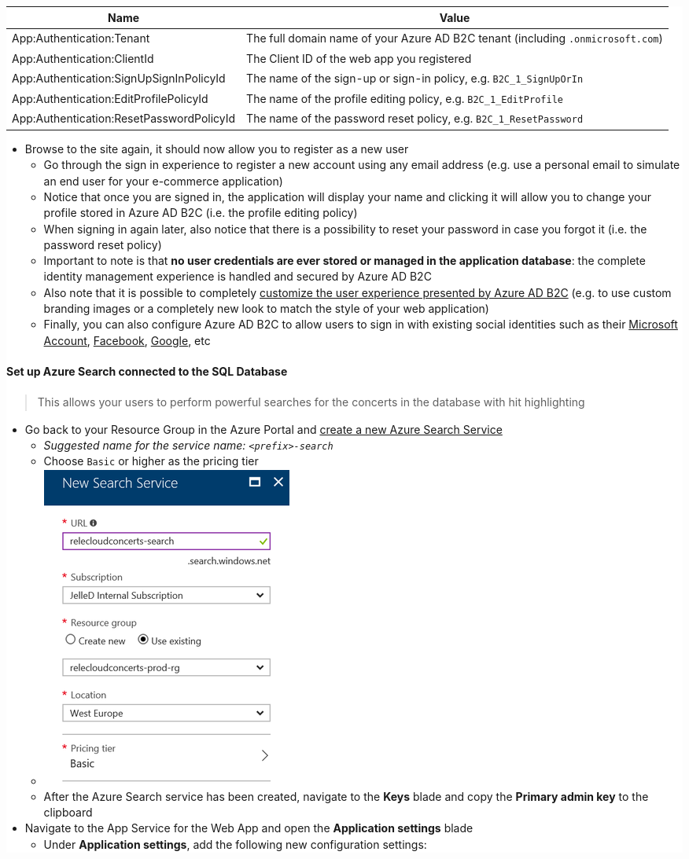 Name | Value
---- | -----
App:Authentication:Tenant | The full domain name of your Azure AD B2C tenant (including `.onmicrosoft.com`)
App:Authentication:ClientId | The Client ID of the web app you registered
App:Authentication:SignUpSignInPolicyId | The name of the sign-up or sign-in policy, e.g. `B2C_1_SignUpOrIn`
App:Authentication:EditProfilePolicyId | The name of the profile editing policy, e.g. `B2C_1_EditProfile`
App:Authentication:ResetPasswordPolicyId | The name of the password reset policy, e.g. `B2C_1_ResetPassword`

* Browse to the site again, it should now allow you to register as a new user
  * Go through the sign in experience to register a new account using any email address (e.g. use a personal email to simulate an end user for your e-commerce application)
  * Notice that once you are signed in, the application will display your name and clicking it will allow you to change your profile stored in Azure AD B2C (i.e. the profile editing policy)
  * When signing in again later, also notice that there is a possibility to reset your password in case you forgot it (i.e. the password reset policy)
  * Important to note is that **no user credentials are ever stored or managed in the application database**: the complete identity management experience is handled and secured by Azure AD B2C
  * Also note that it is possible to completely [customize the user experience presented by Azure AD B2C](https://docs.microsoft.com/en-us/azure/active-directory-b2c/active-directory-b2c-ui-customization-custom) (e.g. to use custom branding images or a completely new look to match the style of your web application)
  * Finally, you can also configure Azure AD B2C to allow users to sign in with existing social identities such as their [Microsoft Account](https://docs.microsoft.com/en-us/azure/active-directory-b2c/active-directory-b2c-setup-msa-app), [Facebook](https://docs.microsoft.com/en-us/azure/active-directory-b2c/active-directory-b2c-setup-fb-app), [Google](https://docs.microsoft.com/en-us/azure/active-directory-b2c/active-directory-b2c-setup-goog-app), etc

#### Set up Azure Search connected to the SQL Database
> This allows your users to perform powerful searches for the concerts in the database with hit highlighting

* Go back to your Resource Group in the Azure Portal and [create a new Azure Search Service](https://docs.microsoft.com/en-us/azure/search/search-create-service-portal)
  * _Suggested name for the service name: `<prefix>-search`_
  * Choose `Basic` or higher as the pricing tier
  * ![Create Azure Search](media/search-create.png)
  * After the Azure Search service has been created, navigate to the **Keys** blade and copy the **Primary admin key** to the clipboard
* Navigate to the App Service for the Web App and open the **Application settings** blade
  * Under **Application settings**, add the following new configuration settings: